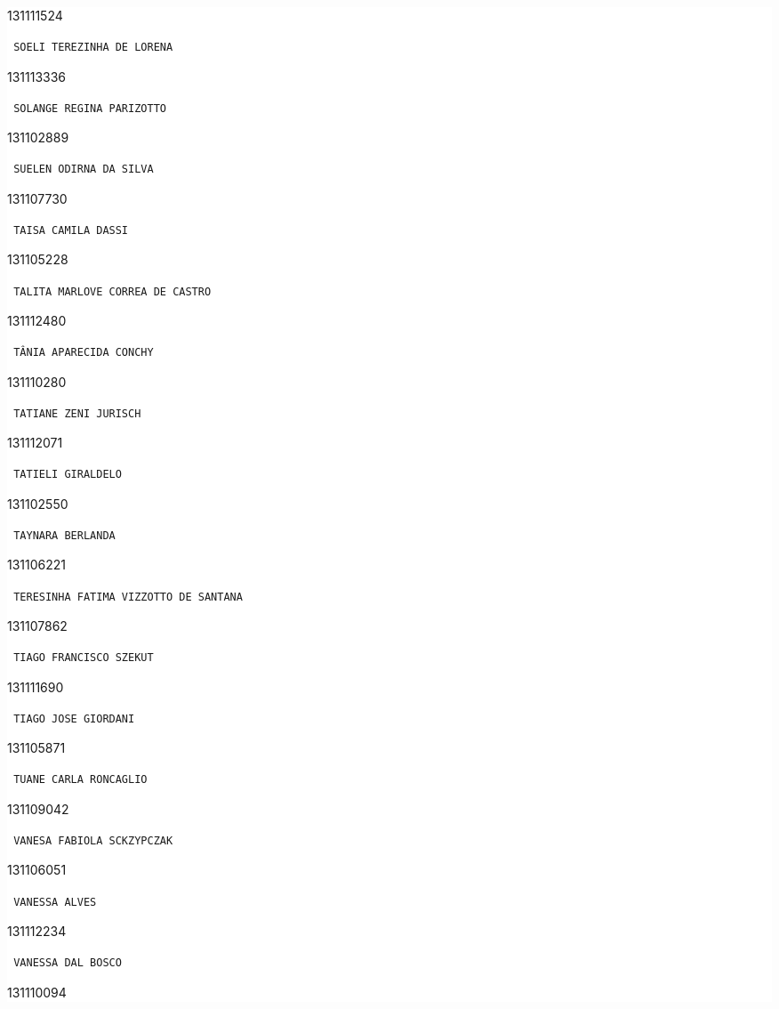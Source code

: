    131111524

     SOELI TEREZINHA DE LORENA

   131113336

     SOLANGE REGINA PARIZOTTO

   131102889

     SUELEN ODIRNA DA SILVA

   131107730

     TAISA CAMILA DASSI

   131105228

     TALITA MARLOVE CORREA DE CASTRO

   131112480

     TÂNIA APARECIDA CONCHY

   131110280

     TATIANE ZENI JURISCH

   131112071

     TATIELI GIRALDELO

   131102550

     TAYNARA BERLANDA

   131106221

     TERESINHA FATIMA VIZZOTTO DE SANTANA

   131107862

     TIAGO FRANCISCO SZEKUT

   131111690

     TIAGO JOSE GIORDANI

   131105871

     TUANE CARLA RONCAGLIO

   131109042

     VANESA FABIOLA SCKZYPCZAK

   131106051

     VANESSA ALVES

   131112234

     VANESSA DAL BOSCO

   131110094
